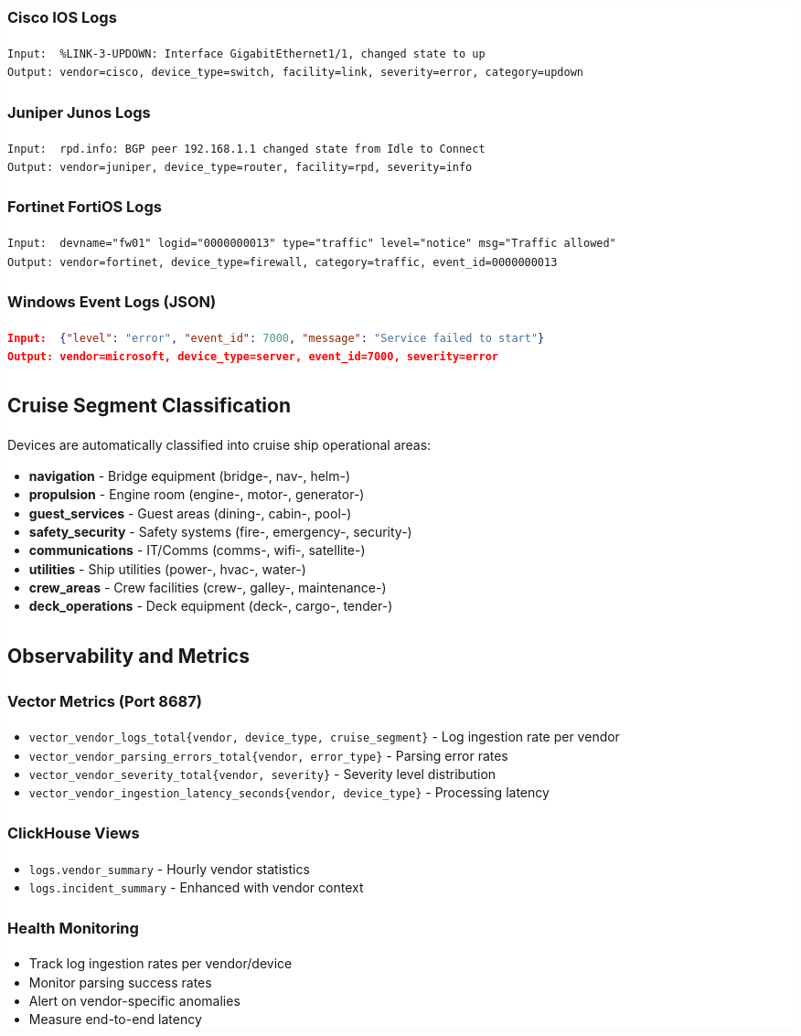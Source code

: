 ### Cisco IOS Logs
```
Input:  %LINK-3-UPDOWN: Interface GigabitEthernet1/1, changed state to up
Output: vendor=cisco, device_type=switch, facility=link, severity=error, category=updown
```

### Juniper Junos Logs  
```
Input:  rpd.info: BGP peer 192.168.1.1 changed state from Idle to Connect
Output: vendor=juniper, device_type=router, facility=rpd, severity=info
```

### Fortinet FortiOS Logs
```
Input:  devname="fw01" logid="0000000013" type="traffic" level="notice" msg="Traffic allowed"
Output: vendor=fortinet, device_type=firewall, category=traffic, event_id=0000000013
```

### Windows Event Logs (JSON)
```json
Input:  {"level": "error", "event_id": 7000, "message": "Service failed to start"}
Output: vendor=microsoft, device_type=server, event_id=7000, severity=error
```

## Cruise Segment Classification

Devices are automatically classified into cruise ship operational areas:

- **navigation** - Bridge equipment (bridge-, nav-, helm-)
- **propulsion** - Engine room (engine-, motor-, generator-)  
- **guest_services** - Guest areas (dining-, cabin-, pool-)
- **safety_security** - Safety systems (fire-, emergency-, security-)
- **communications** - IT/Comms (comms-, wifi-, satellite-)
- **utilities** - Ship utilities (power-, hvac-, water-)
- **crew_areas** - Crew facilities (crew-, galley-, maintenance-)
- **deck_operations** - Deck equipment (deck-, cargo-, tender-)

## Observability and Metrics

### Vector Metrics (Port 8687)
- `vector_vendor_logs_total{vendor, device_type, cruise_segment}` - Log ingestion rate per vendor
- `vector_vendor_parsing_errors_total{vendor, error_type}` - Parsing error rates
- `vector_vendor_severity_total{vendor, severity}` - Severity level distribution
- `vector_vendor_ingestion_latency_seconds{vendor, device_type}` - Processing latency

### ClickHouse Views
- `logs.vendor_summary` - Hourly vendor statistics
- `logs.incident_summary` - Enhanced with vendor context

### Health Monitoring
- Track log ingestion rates per vendor/device
- Monitor parsing success rates
- Alert on vendor-specific anomalies
- Measure end-to-end latency
